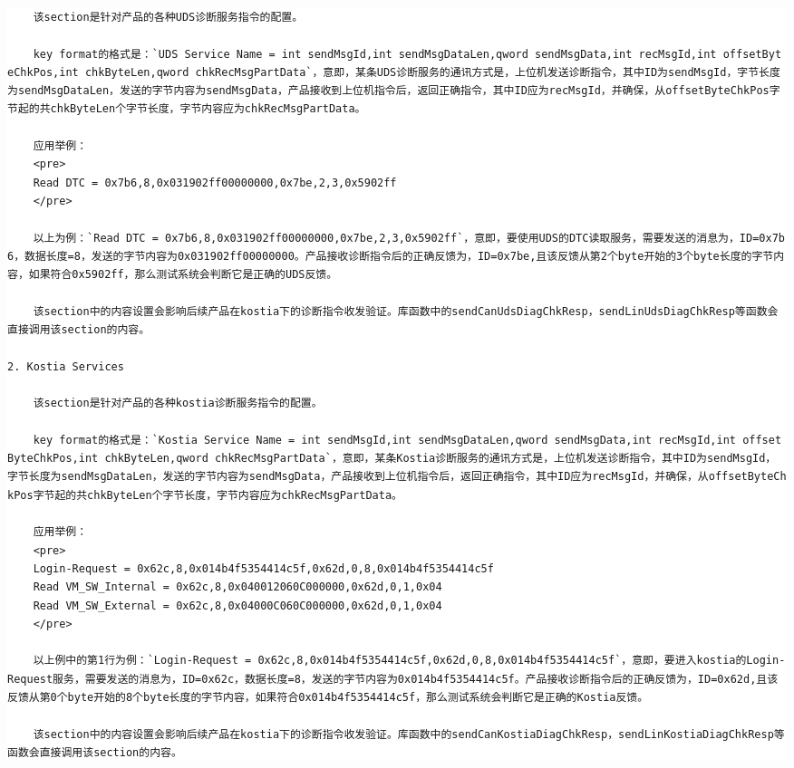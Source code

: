 	    该section是针对产品的各种UDS诊断服务指令的配置。

        key format的格式是：`UDS Service Name = int sendMsgId,int sendMsgDataLen,qword sendMsgData,int recMsgId,int offsetByteChkPos,int chkByteLen,qword chkRecMsgPartData`，意即，某条UDS诊断服务的通讯方式是，上位机发送诊断指令，其中ID为sendMsgId，字节长度为sendMsgDataLen，发送的字节内容为sendMsgData，产品接收到上位机指令后，返回正确指令，其中ID应为recMsgId，并确保，从offsetByteChkPos字节起的共chkByteLen个字节长度，字节内容应为chkRecMsgPartData。

	    应用举例：
	    <pre>
        Read DTC = 0x7b6,8,0x031902ff00000000,0x7be,2,3,0x5902ff
	    </pre>

	    以上为例：`Read DTC = 0x7b6,8,0x031902ff00000000,0x7be,2,3,0x5902ff`，意即，要使用UDS的DTC读取服务，需要发送的消息为，ID=0x7b6，数据长度=8，发送的字节内容为0x031902ff00000000。产品接收诊断指令后的正确反馈为，ID=0x7be,且该反馈从第2个byte开始的3个byte长度的字节内容，如果符合0x5902ff，那么测试系统会判断它是正确的UDS反馈。

	    该section中的内容设置会影响后续产品在kostia下的诊断指令收发验证。库函数中的sendCanUdsDiagChkResp，sendLinUdsDiagChkResp等函数会直接调用该section的内容。

    2. Kostia Services

	    该section是针对产品的各种kostia诊断服务指令的配置。

        key format的格式是：`Kostia Service Name = int sendMsgId,int sendMsgDataLen,qword sendMsgData,int recMsgId,int offsetByteChkPos,int chkByteLen,qword chkRecMsgPartData`，意即，某条Kostia诊断服务的通讯方式是，上位机发送诊断指令，其中ID为sendMsgId，字节长度为sendMsgDataLen，发送的字节内容为sendMsgData，产品接收到上位机指令后，返回正确指令，其中ID应为recMsgId，并确保，从offsetByteChkPos字节起的共chkByteLen个字节长度，字节内容应为chkRecMsgPartData。

	    应用举例：
	    <pre>
	    Login-Request = 0x62c,8,0x014b4f5354414c5f,0x62d,0,8,0x014b4f5354414c5f
	    Read VM_SW_Internal = 0x62c,8,0x040012060C000000,0x62d,0,1,0x04
	    Read VM_SW_External = 0x62c,8,0x04000C060C000000,0x62d,0,1,0x04
	    </pre>

	    以上例中的第1行为例：`Login-Request = 0x62c,8,0x014b4f5354414c5f,0x62d,0,8,0x014b4f5354414c5f`，意即，要进入kostia的Login-Request服务，需要发送的消息为，ID=0x62c，数据长度=8，发送的字节内容为0x014b4f5354414c5f。产品接收诊断指令后的正确反馈为，ID=0x62d,且该反馈从第0个byte开始的8个byte长度的字节内容，如果符合0x014b4f5354414c5f，那么测试系统会判断它是正确的Kostia反馈。

	    该section中的内容设置会影响后续产品在kostia下的诊断指令收发验证。库函数中的sendCanKostiaDiagChkResp，sendLinKostiaDiagChkResp等函数会直接调用该section的内容。